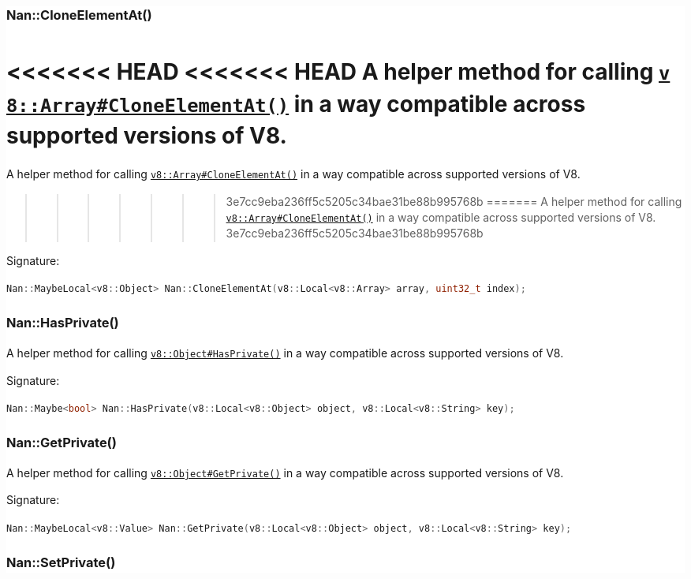 
<a name="api_nan_clone_element_at"></a>
### Nan::CloneElementAt()

<<<<<<< HEAD
<<<<<<< HEAD
A helper method for calling [`v8::Array#CloneElementAt()`](https://v8docs.nodesource.com/io.js-3.3/d3/d32/classv8_1_1_array.html#a1d3a878d4c1c7cae974dd50a1639245e) in a way compatible across supported versions of V8.
=======
A helper method for calling [`v8::Array#CloneElementAt()`](https://v8docs.nodesource.com/io.js-3.0/d3/d32/classv8_1_1_array.html#a1d3a878d4c1c7cae974dd50a1639245e) in a way compatible across supported versions of V8.
>>>>>>> 3e7cc9eba236ff5c5205c34bae31be88b995768b
=======
A helper method for calling [`v8::Array#CloneElementAt()`](https://v8docs.nodesource.com/io.js-3.0/d3/d32/classv8_1_1_array.html#a1d3a878d4c1c7cae974dd50a1639245e) in a way compatible across supported versions of V8.
>>>>>>> 3e7cc9eba236ff5c5205c34bae31be88b995768b

Signature:

```c++
Nan::MaybeLocal<v8::Object> Nan::CloneElementAt(v8::Local<v8::Array> array, uint32_t index);
```

<a name="api_nan_has_private"></a>
### Nan::HasPrivate()

A helper method for calling [`v8::Object#HasPrivate()`](https://v8docs.nodesource.com/node-7.2/db/d85/classv8_1_1_object.html#af68a0b98066cfdeb8f943e98a40ba08d) in a way compatible across supported versions of V8.

Signature:

```c++
Nan::Maybe<bool> Nan::HasPrivate(v8::Local<v8::Object> object, v8::Local<v8::String> key);
```

<a name="api_nan_get_private"></a>
### Nan::GetPrivate()

A helper method for calling [`v8::Object#GetPrivate()`](https://v8docs.nodesource.com/node-7.2/db/d85/classv8_1_1_object.html#a169f2da506acbec34deadd9149a1925a) in a way compatible across supported versions of V8.

Signature:

```c++
Nan::MaybeLocal<v8::Value> Nan::GetPrivate(v8::Local<v8::Object> object, v8::Local<v8::String> key);
```

<a name="api_nan_set_private"></a>
### Nan::SetPrivate()
